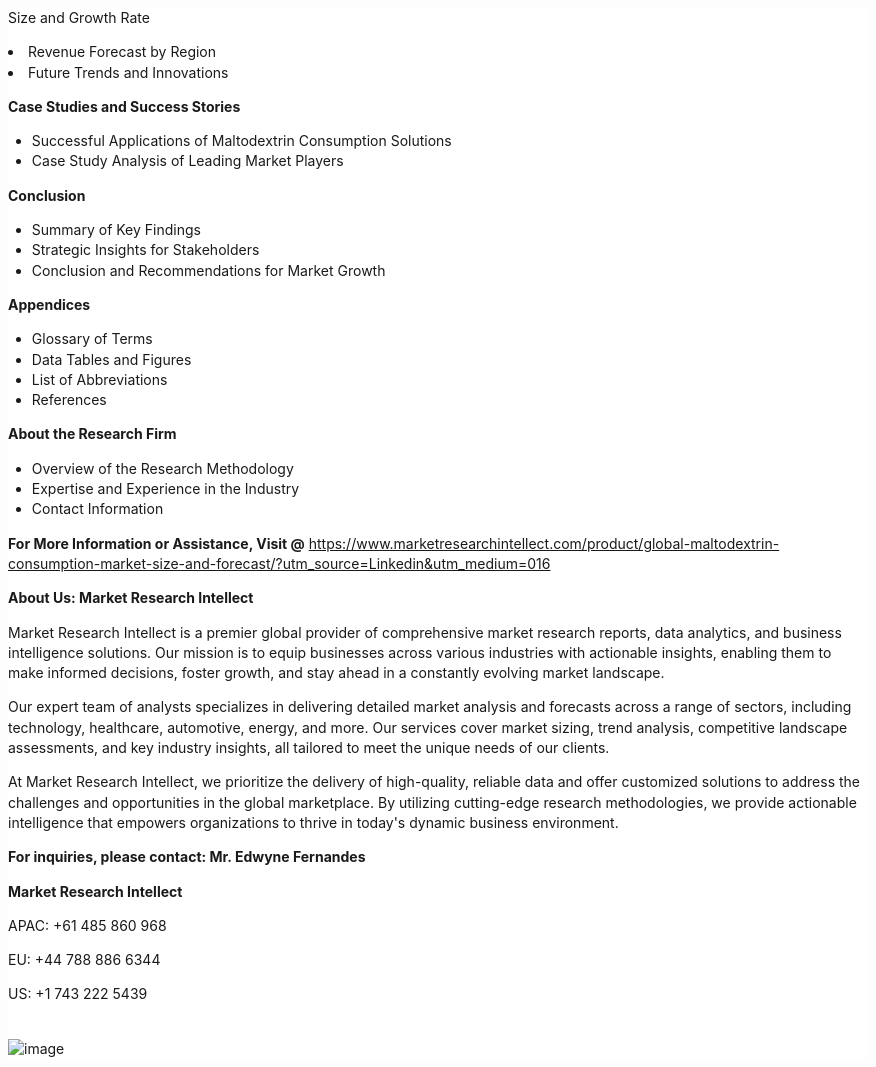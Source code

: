 Size and Growth Rate</li><li>Revenue Forecast by Region</li><li>Future Trends and Innovations</li></ul><p><strong>Case Studies and Success Stories</strong></p><ul><li>Successful Applications of Maltodextrin Consumption Solutions</li><li>Case Study Analysis of Leading Market Players</li></ul><p><strong>Conclusion</strong></p><ul><li>Summary of Key Findings</li><li>Strategic Insights for Stakeholders</li><li>Conclusion and Recommendations for Market Growth</li></ul><p><strong>Appendices</strong></p><ul><li>Glossary of Terms</li><li>Data Tables and Figures</li><li>List of Abbreviations</li><li>References</li></ul><p><strong>About the Research Firm</strong></p><ul><li>Overview of the Research Methodology</li><li>Expertise and Experience in the Industry</li><li>Contact Information</li></ul></div><div class="article-main__content" data-test-id="publishing-text-block"><p><span class="font-[700]"><strong>For More Information or Assistance, Visit @</strong>&nbsp;<a href="https://www.marketresearchintellect.com/product/global-maltodextrin-consumption-market-size-and-forecast/?utm_source=Linkedin&utm_medium=016">https://www.marketresearchintellect.com/product/global-maltodextrin-consumption-market-size-and-forecast/?utm_source=Linkedin&utm_medium=016</a></span></p><p><strong>About Us: Market Research Intellect</strong></p><p>Market Research Intellect is a premier global provider of comprehensive market research reports, data analytics, and business intelligence solutions. Our mission is to equip businesses across various industries with actionable insights, enabling them to make informed decisions, foster growth, and stay ahead in a constantly evolving market landscape.</p><p>Our expert team of analysts specializes in delivering detailed market analysis and forecasts across a range of sectors, including technology, healthcare, automotive, energy, and more. Our services cover market sizing, trend analysis, competitive landscape assessments, and key industry insights, all tailored to meet the unique needs of our clients.</p><p>At Market Research Intellect, we prioritize the delivery of high-quality, reliable data and offer customized solutions to address the challenges and opportunities in the global marketplace. By utilizing cutting-edge research methodologies, we provide actionable intelligence that empowers organizations to thrive in today's dynamic business environment.</p><p><strong>For inquiries, please contact: Mr. Edwyne Fernandes</strong></p><p><strong>Market Research Intellect</strong></p><p>APAC: +61 485 860 968</p><p>EU: +44 788 886 6344</p><p>US: +1 743 222 5439</p></div><div class="article-main__content" data-test-id="publishing-text-block">&nbsp;</div>
![image](https://github.com/user-attachments/assets/0a5dfced-e4e2-49da-9994-f83a04fc6451)
